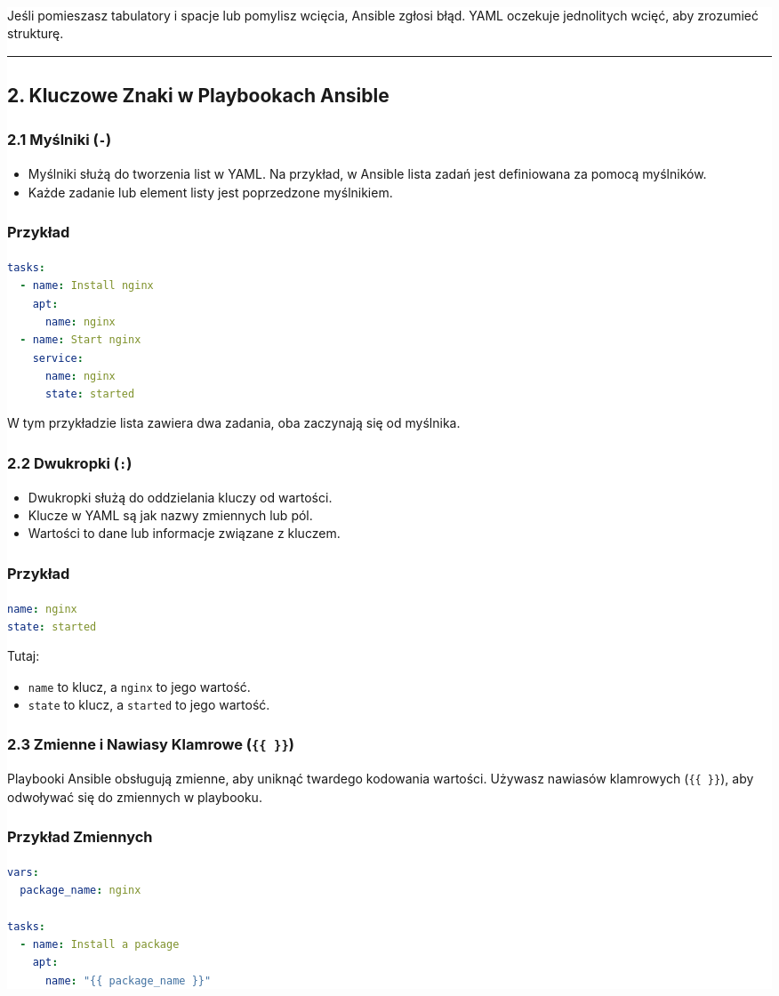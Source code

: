 Jeśli pomieszasz tabulatory i spacje lub pomylisz wcięcia, Ansible zgłosi błąd. YAML oczekuje jednolitych wcięć, aby zrozumieć strukturę.

---

## 2. Kluczowe Znaki w Playbookach Ansible

### 2.1 Myślniki (`-`)

- Myślniki służą do tworzenia list w YAML. Na przykład, w Ansible lista zadań jest definiowana za pomocą myślników.
- Każde zadanie lub element listy jest poprzedzone myślnikiem.

### Przykład

```yaml
tasks:
  - name: Install nginx
    apt:
      name: nginx
  - name: Start nginx
    service:
      name: nginx
      state: started
```

W tym przykładzie lista zawiera dwa zadania, oba zaczynają się od myślnika.

### 2.2 Dwukropki (`:`)

- Dwukropki służą do oddzielania kluczy od wartości.
- Klucze w YAML są jak nazwy zmiennych lub pól.
- Wartości to dane lub informacje związane z kluczem.

### Przykład

```yaml
name: nginx
state: started
```

Tutaj:

- `name` to klucz, a `nginx` to jego wartość.
- `state` to klucz, a `started` to jego wartość.

### 2.3 Zmienne i Nawiasy Klamrowe (`{{ }}`)

Playbooki Ansible obsługują zmienne, aby uniknąć twardego kodowania wartości. Używasz nawiasów klamrowych (`{{ }}`), aby odwoływać się do zmiennych w playbooku.

### Przykład Zmiennych

```yaml
vars:
  package_name: nginx

tasks:
  - name: Install a package
    apt:
      name: "{{ package_name }}"
```
